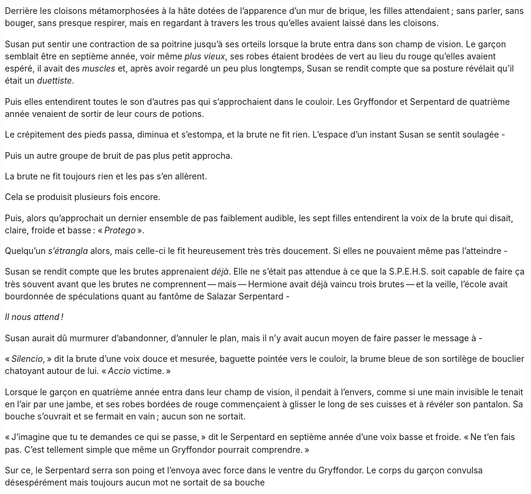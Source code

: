 Derrière les cloisons métamorphosées à la hâte dotées de l’apparence
d’un mur de brique, les filles attendaient ; sans parler, sans bouger,
sans presque respirer, mais en regardant à travers les trous qu’elles
avaient laissé dans les cloisons.

Susan put sentir une contraction de sa poitrine jusqu’à ses orteils
lorsque la brute entra dans son champ de vision. Le garçon semblait être
en septième année, voir même *plus vieux*, ses robes étaient brodées de
vert au lieu du rouge qu’elles avaient espéré, il avait des *muscles*
et, après avoir regardé un peu plus longtemps, Susan se rendit compte
que sa posture révélait qu’il était un *duettiste*.

Puis elles entendirent toutes le son d’autres pas qui s’approchaient
dans le couloir. Les Gryffondor et Serpentard de quatrième année
venaient de sortir de leur cours de potions.

Le crépitement des pieds passa, diminua et s’estompa, et la brute ne fit
rien. L’espace d’un instant Susan se sentit soulagée -

Puis un autre groupe de bruit de pas plus petit approcha.

La brute ne fit toujours rien et les pas s’en allèrent.

Cela se produisit plusieurs fois encore.

Puis, alors qu’approchait un dernier ensemble de pas faiblement audible,
les sept filles entendirent la voix de la brute qui disait, claire,
froide et basse : « *Protego* ».

Quelqu’un *s’étrangla* alors, mais celle-ci le fit heureusement très
très doucement. Si elles ne pouvaient même pas l’atteindre -

Susan se rendit compte que les brutes apprenaient *déjà*. Elle ne
s’était pas attendue à ce que la S.P.E.H.S. soit capable de faire ça
très souvent avant que les brutes ne comprennent — mais — Hermione avait
déjà vaincu trois brutes — et la veille, l’école avait bourdonnée de
spéculations quant au fantôme de Salazar Serpentard -

*Il nous attend !*

Susan aurait dû murmurer d’abandonner, d’annuler le plan, mais il n’y
avait aucun moyen de faire passer le message à -

« *Silencio*, » dit la brute d’une voix douce et mesurée, baguette pointée
vers le couloir, la brume bleue de son sortilège de bouclier chatoyant
autour de lui. « *Accio* victime. »

Lorsque le garçon en quatrième année entra dans leur champ de vision, il
pendait à l’envers, comme si une main invisible le tenait en l’air par
une jambe, et ses robes bordées de rouge commençaient à glisser le long
de ses cuisses et à révéler son pantalon. Sa bouche s’ouvrait et se
fermait en vain ; aucun son ne sortait.

« J’imagine que tu te demandes ce qui se passe, » dit le Serpentard en
septième année d’une voix basse et froide. « Ne t’en fais pas. C’est
tellement simple que même un Gryffondor pourrait comprendre. »

Sur ce, le Serpentard serra son poing et l’envoya avec force dans le
ventre du Gryffondor. Le corps du garçon convulsa désespérément mais
toujours aucun mot ne sortait de sa bouche
